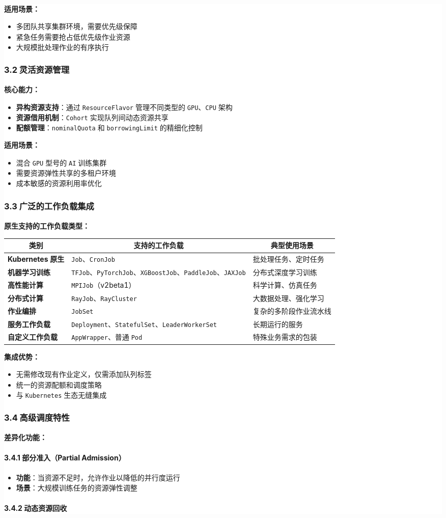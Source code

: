 **适用场景：**

- 多团队共享集群环境，需要优先级保障
- 紧急任务需要抢占低优先级作业资源
- 大规模批处理作业的有序执行

### 3.2 灵活资源管理

**核心能力：**

- **异构资源支持**：通过 `ResourceFlavor` 管理不同类型的 `GPU`、`CPU` 架构
- **资源借用机制**：`Cohort` 实现队列间动态资源共享
- **配额管理**：`nominalQuota` 和 `borrowingLimit` 的精细化控制

**适用场景：**

- 混合 `GPU` 型号的 `AI` 训练集群
- 需要资源弹性共享的多租户环境
- 成本敏感的资源利用率优化

### 3.3 广泛的工作负载集成

**原生支持的工作负载类型：**

| 类别 | 支持的工作负载 | 典型使用场景 |
|------|---------------|-------------|
| **Kubernetes 原生** | `Job`、`CronJob` | 批处理任务、定时任务 |
| **机器学习训练** | `TFJob`、`PyTorchJob`、`XGBoostJob`、`PaddleJob`、`JAXJob` | 分布式深度学习训练 |
| **高性能计算** | `MPIJob`（v2beta1） | 科学计算、仿真任务 |
| **分布式计算** | `RayJob`、`RayCluster` | 大数据处理、强化学习 |
| **作业编排** | `JobSet` | 复杂的多阶段作业流水线 |
| **服务工作负载** | `Deployment`、`StatefulSet`、`LeaderWorkerSet` | 长期运行的服务 |
| **自定义工作负载** | `AppWrapper`、普通 `Pod` | 特殊业务需求的包装 |

**集成优势：**

- 无需修改现有作业定义，仅需添加队列标签
- 统一的资源配额和调度策略
- 与 `Kubernetes` 生态无缝集成

### 3.4 高级调度特性

**差异化功能：**

#### 3.4.1 部分准入（Partial Admission）

- **功能**：当资源不足时，允许作业以降低的并行度运行
- **场景**：大规模训练任务的资源弹性调整

#### 3.4.2 动态资源回收

